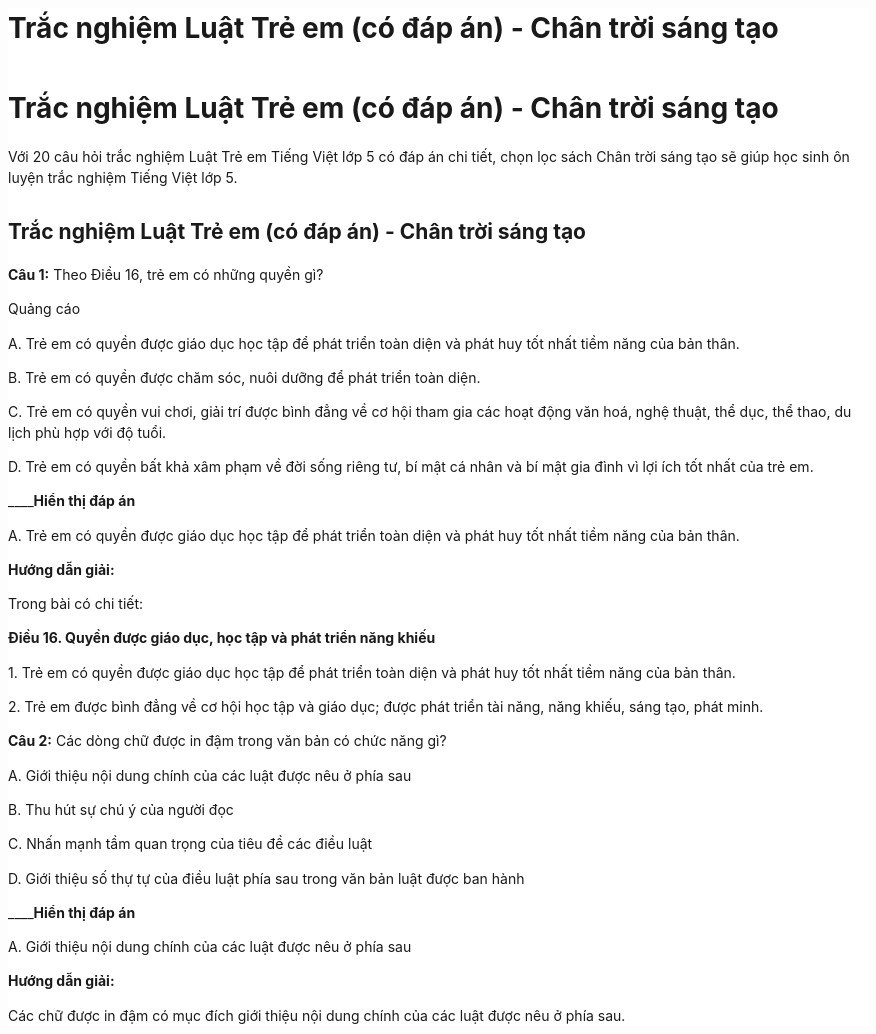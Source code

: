 # Trắc nghiệm Luật Trẻ em (có đáp án) - Chân trời sáng tạo

# Trắc nghiệm Luật Trẻ em (có đáp án) - Chân trời sáng tạo

Với 20 câu hỏi trắc nghiệm Luật Trẻ em Tiếng Việt lớp 5 có đáp án chi tiết, chọn lọc sách Chân trời sáng tạo sẽ giúp học sinh ôn luyện trắc nghiệm Tiếng Việt lớp 5.

## Trắc nghiệm Luật Trẻ em (có đáp án) - Chân trời sáng tạo

**Câu 1:** Theo Điều 16, trẻ em có những quyền gì?

Quảng cáo

A. Trẻ em có quyền được giáo dục học tập để phát triển toàn diện và phát huy tốt nhất tiềm năng của bản thân.

B. Trẻ em có quyền được chăm sóc, nuôi dưỡng để phát triển toàn diện.

C. Trẻ em có quyền vui chơi, giải trí được bình đẳng về cơ hội tham gia các hoạt động văn hoá, nghệ thuật, thể dục, thể thao, du lịch phù hợp với độ tuổi.

D. Trẻ em có quyền bất khả xâm phạm về đời sống riêng tư, bí mật cá nhân và bí mật gia đình vì lợi ích tốt nhất của trẻ em.

____**Hiển thị đáp án**

A. Trẻ em có quyền được giáo dục học tập để phát triển toàn diện và phát huy tốt nhất tiềm năng của bản thân.

**Hướng dẫn giải:**

Trong bài có chi tiết:

**Điều 16. Quyền được giáo dục, học tập và phát triển năng khiếu**

1\. Trẻ em có quyền được giáo dục học tập để phát triển toàn diện và phát huy tốt nhất tiềm năng của bản thân.

2\. Trẻ em được bình đẳng về cơ hội học tập và giáo dục; được phát triển tài năng, năng khiếu, sáng tạo, phát minh.

**Câu 2:** Các dòng chữ được in đậm trong văn bản có chức năng gì?

A. Giới thiệu nội dung chính của các luật được nêu ở phía sau

B. Thu hút sự chú ý của người đọc

C. Nhấn mạnh tầm quan trọng của tiêu đề các điều luật

D. Giới thiệu số thự tự của điều luật phía sau trong văn bản luật được ban hành

____**Hiển thị đáp án**

A. Giới thiệu nội dung chính của các luật được nêu ở phía sau

**Hướng dẫn giải:**

Các chữ được in đậm có mục đích giới thiệu nội dung chính của các luật được nêu ở phía sau.
